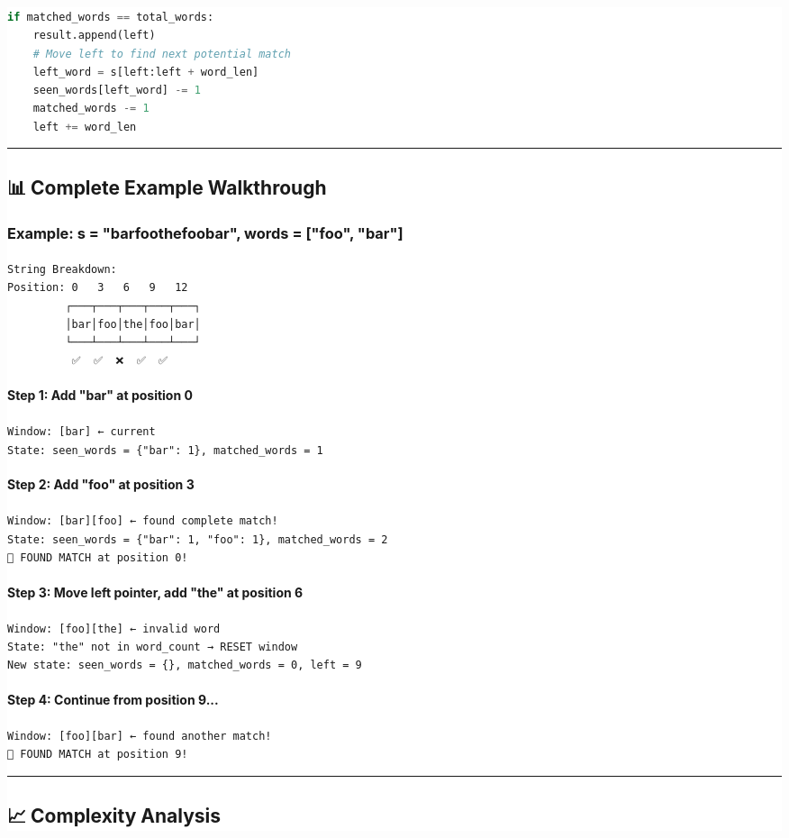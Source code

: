 ```python
if matched_words == total_words:
    result.append(left)
    # Move left to find next potential match
    left_word = s[left:left + word_len]
    seen_words[left_word] -= 1
    matched_words -= 1
    left += word_len
```

---

## 📊 Complete Example Walkthrough

### Example: s = "barfoothefoobar", words = ["foo", "bar"]

```
String Breakdown:
Position: 0   3   6   9   12
         ┌───┬───┬───┬───┬───┐
         │bar│foo│the│foo│bar│
         └───┴───┴───┴───┴───┘
          ✅  ✅  ❌  ✅  ✅
```

#### Step 1: Add "bar" at position 0
```
Window: [bar] ← current
State: seen_words = {"bar": 1}, matched_words = 1
```

#### Step 2: Add "foo" at position 3
```
Window: [bar][foo] ← found complete match!
State: seen_words = {"bar": 1, "foo": 1}, matched_words = 2
🎉 FOUND MATCH at position 0!
```

#### Step 3: Move left pointer, add "the" at position 6
```
Window: [foo][the] ← invalid word
State: "the" not in word_count → RESET window
New state: seen_words = {}, matched_words = 0, left = 9
```

#### Step 4: Continue from position 9...
```
Window: [foo][bar] ← found another match!
🎉 FOUND MATCH at position 9!
```

---

## 📈 Complexity Analysis
